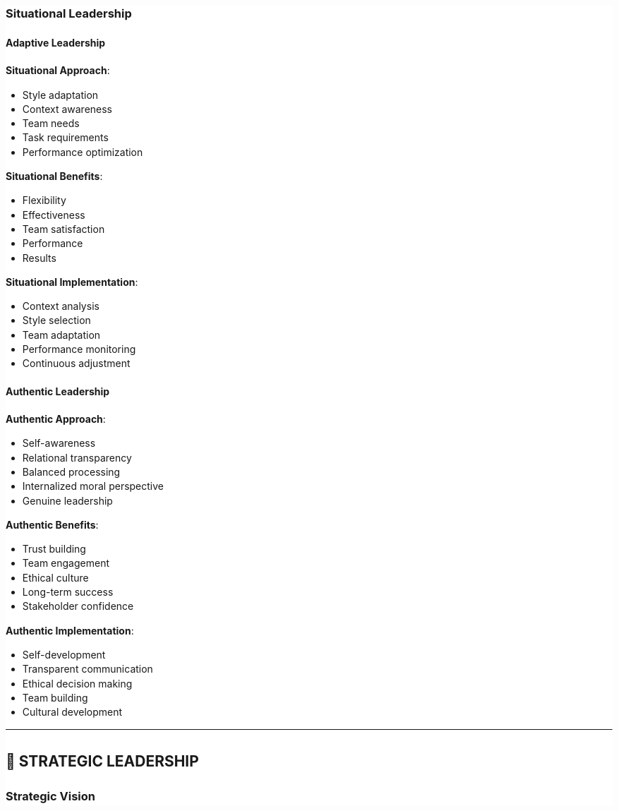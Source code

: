 ### Situational Leadership

#### Adaptive Leadership

**Situational Approach**:
- Style adaptation
- Context awareness
- Team needs
- Task requirements
- Performance optimization

**Situational Benefits**:
- Flexibility
- Effectiveness
- Team satisfaction
- Performance
- Results

**Situational Implementation**:
- Context analysis
- Style selection
- Team adaptation
- Performance monitoring
- Continuous adjustment

#### Authentic Leadership

**Authentic Approach**:
- Self-awareness
- Relational transparency
- Balanced processing
- Internalized moral perspective
- Genuine leadership

**Authentic Benefits**:
- Trust building
- Team engagement
- Ethical culture
- Long-term success
- Stakeholder confidence

**Authentic Implementation**:
- Self-development
- Transparent communication
- Ethical decision making
- Team building
- Cultural development

---

## 🎯 STRATEGIC LEADERSHIP

### Strategic Vision

